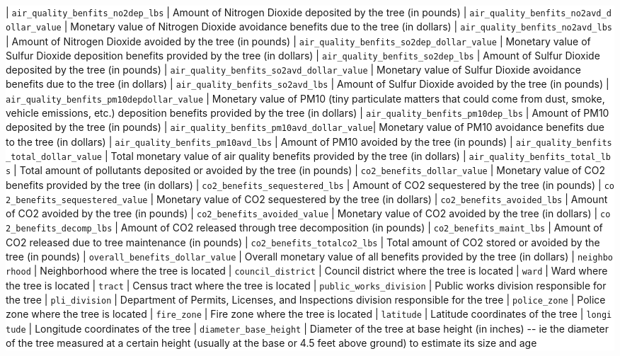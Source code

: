 | `air_quality_benfits_no2dep_lbs`          | Amount of Nitrogen Dioxide deposited by the tree (in pounds) 
| `air_quality_benfits_no2avd_dollar_value` | Monetary value of Nitrogen Dioxide avoidance benefits due to the tree (in dollars) 
| `air_quality_benfits_no2avd_lbs`          | Amount of Nitrogen Dioxide avoided by the tree (in pounds) 
| `air_quality_benfits_so2dep_dollar_value` | Monetary value of Sulfur Dioxide deposition benefits provided by the tree (in dollars) 
| `air_quality_benfits_so2dep_lbs`          | Amount of Sulfur Dioxide deposited by the tree (in pounds) 
| `air_quality_benfits_so2avd_dollar_value` | Monetary value of Sulfur Dioxide avoidance benefits due to the tree (in dollars) 
| `air_quality_benfits_so2avd_lbs`          | Amount of Sulfur Dioxide avoided by the tree (in pounds) 
| `air_quality_benfits_pm10depdollar_value` | Monetary value of PM10 (tiny particulate matters that could come from dust, smoke, vehicle emissions, etc.) deposition benefits provided by the tree (in dollars) 
| `air_quality_benfits_pm10dep_lbs`         | Amount of PM10 deposited by the tree (in pounds) 
| `air_quality_benfits_pm10avd_dollar_value`| Monetary value of PM10 avoidance benefits due to the tree (in dollars) 
| `air_quality_benfits_pm10avd_lbs`         | Amount of PM10 avoided by the tree (in pounds) 
| `air_quality_benfits_total_dollar_value`  | Total monetary value of air quality benefits provided by the tree (in dollars) 
| `air_quality_benfits_total_lbs`           | Total amount of pollutants deposited or avoided by the tree (in pounds) 
| `co2_benefits_dollar_value`               | Monetary value of CO2 benefits provided by the tree (in dollars) 
| `co2_benefits_sequestered_lbs`            | Amount of CO2 sequestered by the tree (in pounds) 
| `co2_benefits_sequestered_value`          | Monetary value of CO2 sequestered by the tree (in dollars) 
| `co2_benefits_avoided_lbs`                | Amount of CO2 avoided by the tree (in pounds) 
| `co2_benefits_avoided_value`              | Monetary value of CO2 avoided by the tree (in dollars) 
| `co2_benefits_decomp_lbs`                 | Amount of CO2 released through tree decomposition (in pounds) 
| `co2_benefits_maint_lbs`                  | Amount of CO2 released due to tree maintenance (in pounds) 
| `co2_benefits_totalco2_lbs`               | Total amount of CO2 stored or avoided by the tree (in pounds) 
| `overall_benefits_dollar_value`           | Overall monetary value of all benefits provided by the tree (in dollars) 
| `neighborhood`                            | Neighborhood where the tree is located 
| `council_district`                        | Council district where the tree is located 
| `ward`                                    | Ward where the tree is located 
| `tract`                                   | Census tract where the tree is located 
| `public_works_division`                   | Public works division responsible for the tree 
| `pli_division`                            | Department of Permits, Licenses, and Inspections division responsible for the tree 
| `police_zone`                             | Police zone where the tree is located 
| `fire_zone`                               | Fire zone where the tree is located 
| `latitude`                                | Latitude coordinates of the tree 
| `longitude`                               | Longitude coordinates of the tree 
| `diameter_base_height`                    | Diameter of the tree at base height (in inches) -- ie the diameter of the tree measured at a certain height (usually at the base or 4.5 feet above ground) to estimate its size and age






 



